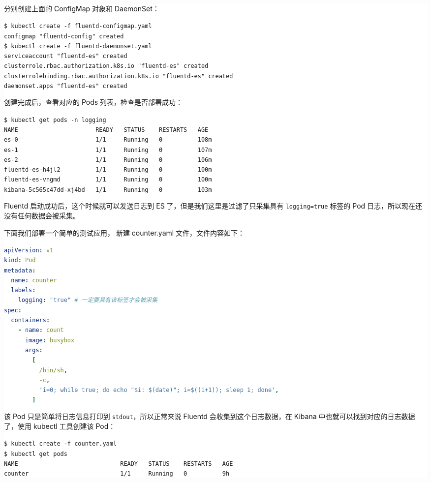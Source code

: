 分别创建上面的 ConfigMap 对象和 DaemonSet：

```shell
$ kubectl create -f fluentd-configmap.yaml
configmap "fluentd-config" created
$ kubectl create -f fluentd-daemonset.yaml
serviceaccount "fluentd-es" created
clusterrole.rbac.authorization.k8s.io "fluentd-es" created
clusterrolebinding.rbac.authorization.k8s.io "fluentd-es" created
daemonset.apps "fluentd-es" created
```

创建完成后，查看对应的 Pods 列表，检查是否部署成功：

```shell
$ kubectl get pods -n logging
NAME                      READY   STATUS    RESTARTS   AGE
es-0                      1/1     Running   0          108m
es-1                      1/1     Running   0          107m
es-2                      1/1     Running   0          106m
fluentd-es-h4jl2          1/1     Running   0          100m
fluentd-es-vngmd          1/1     Running   0          100m
kibana-5c565c47dd-xj4bd   1/1     Running   0          103m
```

Fluentd 启动成功后，这个时候就可以发送日志到 ES 了，但是我们这里是过滤了只采集具有 `logging=true` 标签的 Pod 日志，所以现在还没有任何数据会被采集。

下面我们部署一个简单的测试应用， 新建 counter.yaml 文件，文件内容如下：

```yaml
apiVersion: v1
kind: Pod
metadata:
  name: counter
  labels:
    logging: "true" # 一定要具有该标签才会被采集
spec:
  containers:
    - name: count
      image: busybox
      args:
        [
          /bin/sh,
          -c,
          'i=0; while true; do echo "$i: $(date)"; i=$((i+1)); sleep 1; done',
        ]
```

该 Pod 只是简单将日志信息打印到 `stdout`，所以正常来说 Fluentd 会收集到这个日志数据，在 Kibana 中也就可以找到对应的日志数据了，使用 kubectl 工具创建该 Pod：

```shell
$ kubectl create -f counter.yaml
$ kubectl get pods
NAME                             READY   STATUS    RESTARTS   AGE
counter                          1/1     Running   0          9h
```
